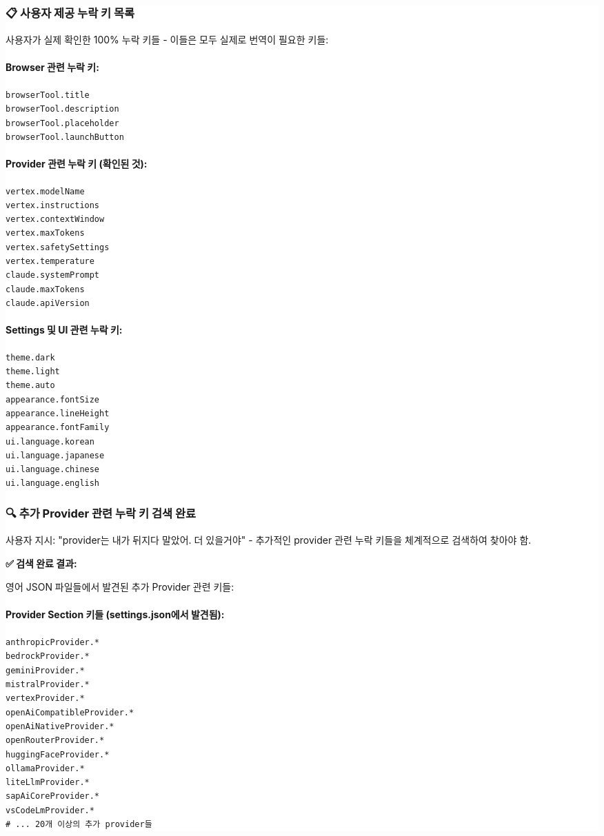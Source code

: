 ### **📋 사용자 제공 누락 키 목록**

사용자가 실제 확인한 100% 누락 키들 - 이들은 모두 실제로 번역이 필요한 키들:

#### **Browser 관련 누락 키:**
```
browserTool.title
browserTool.description  
browserTool.placeholder
browserTool.launchButton
```

#### **Provider 관련 누락 키 (확인된 것):**
```
vertex.modelName
vertex.instructions
vertex.contextWindow
vertex.maxTokens
vertex.safetySettings
vertex.temperature
claude.systemPrompt
claude.maxTokens
claude.apiVersion
```

#### **Settings 및 UI 관련 누락 키:**
```
theme.dark
theme.light
theme.auto
appearance.fontSize
appearance.lineHeight
appearance.fontFamily
ui.language.korean
ui.language.japanese
ui.language.chinese
ui.language.english
```

### **🔍 추가 Provider 관련 누락 키 검색 완료**

사용자 지시: "provider는 내가 뒤지다 말았어. 더 있을거야" - 추가적인 provider 관련 누락 키들을 체계적으로 검색하여 찾아야 함.

**✅ 검색 완료 결과:**

영어 JSON 파일들에서 발견된 추가 Provider 관련 키들:

#### **Provider Section 키들 (settings.json에서 발견됨):**
```
anthropicProvider.*
bedrockProvider.*  
geminiProvider.*
mistralProvider.*
vertexProvider.*
openAiCompatibleProvider.*
openAiNativeProvider.*
openRouterProvider.*
huggingFaceProvider.*
ollamaProvider.*
liteLlmProvider.*
sapAiCoreProvider.*
vsCodeLmProvider.*
# ... 20개 이상의 추가 provider들
```
